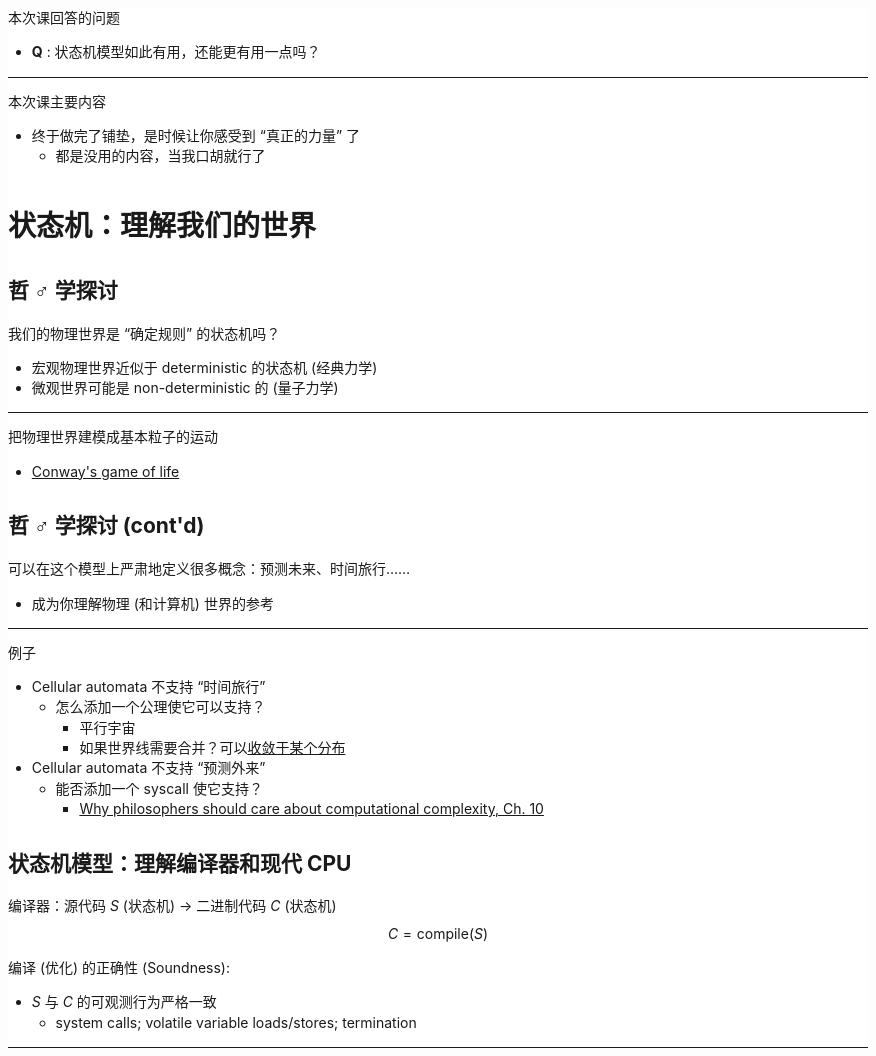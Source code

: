 本次课回答的问题

- **Q** : 状态机模型如此有用，还能更有用一点吗？

---

本次课主要内容

- 终于做完了铺垫，是时候让你感受到 “真正的力量” 了
	- 都是没用的内容，当我口胡就行了

# 状态机：理解我们的世界

## 哲 ♂ 学探讨

我们的物理世界是 “确定规则” 的状态机吗？

- 宏观物理世界近似于 deterministic 的状态机 (经典力学)
- 微观世界可能是 non-deterministic 的 (量子力学)

---

把物理世界建模成基本粒子的运动

- [Conway's game of life](https://playgameoflife.com/ "")

## 哲 ♂ 学探讨 (cont'd)

可以在这个模型上严肃地定义很多概念：预测未来、时间旅行……

- 成为你理解物理 (和计算机) 世界的参考

---

例子

- Cellular automata 不支持 “时间旅行”
	- 怎么添加一个公理使它可以支持？	
		- 平行宇宙	
		- 如果世界线需要合并？可以[收敛于某个分布](https://www.scientificamerican.com/article/time-travel-simulation-resolves-grandfather-paradox/ "")
- Cellular automata 不支持 “预测外来”
	- 能否添加一个 syscall 使它支持？	
		- [Why philosophers should care about computational complexity, Ch. 10](https://www.scottaaronson.com/papers/philos.pdf "")

## 状态机模型：理解编译器和现代 CPU

编译器：源代码 $S$ (状态机) → 二进制代码 $C$ (状态机)
$$C = \textrm{compile}(S)$$

编译 (优化) 的正确性 (Soundness):

- $S$ 与 $C$ 的可观测行为严格一致
	- system calls; volatile variable loads/stores; termination

---